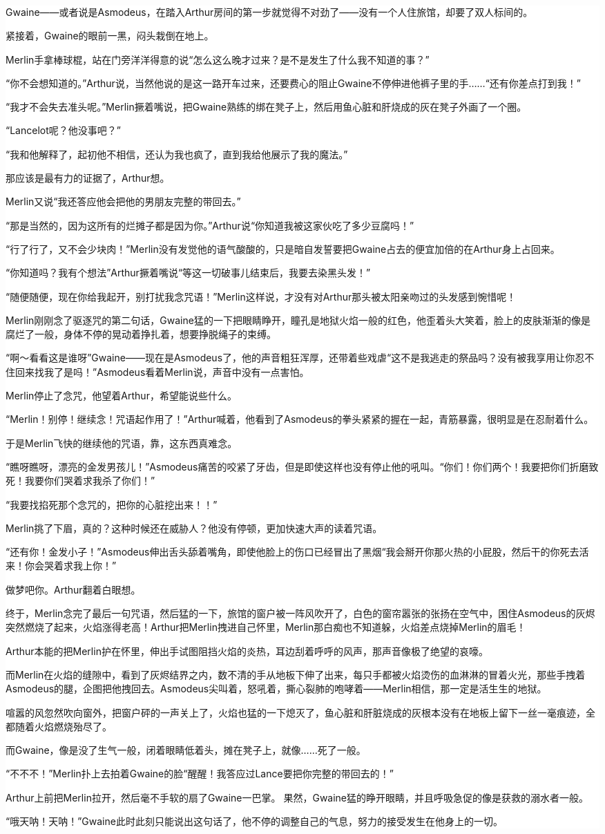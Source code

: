 Gwaine——或者说是Asmodeus，在踏入Arthur房间的第一步就觉得不对劲了——没有一个人住旅馆，却要了双人标间的。

紧接着，Gwaine的眼前一黑，闷头栽倒在地上。

Merlin手拿棒球棍，站在门旁洋洋得意的说“怎么这么晚才过来？是不是发生了什么我不知道的事？”

“你不会想知道的。”Arthur说，当然他说的是这一路开车过来，还要费心的阻止Gwaine不停伸进他裤子里的手……“还有你差点打到我！”

“我才不会失去准头呢。”Merlin撅着嘴说，把Gwaine熟练的绑在凳子上，然后用鱼心脏和肝烧成的灰在凳子外画了一个圈。

“Lancelot呢？他没事吧？”

“我和他解释了，起初他不相信，还认为我也疯了，直到我给他展示了我的魔法。”

那应该是最有力的证据了，Arthur想。

Merlin又说“我还答应他会把他的男朋友完整的带回去。”

“那是当然的，因为这所有的烂摊子都是因为你。”Arthur说“你知道我被这家伙吃了多少豆腐吗！”

“行了行了，又不会少块肉！”Merlin没有发觉他的语气酸酸的，只是暗自发誓要把Gwaine占去的便宜加倍的在Arthur身上占回来。

“你知道吗？我有个想法”Arthur撅着嘴说“等这一切破事儿结束后，我要去染黑头发！”

“随便随便，现在你给我起开，别打扰我念咒语！”Merlin这样说，才没有对Arthur那头被太阳亲吻过的头发感到惋惜呢！

Merlin刚刚念了驱逐咒的第二句话，Gwaine猛的一下把眼睛睁开，瞳孔是地狱火焰一般的红色，他歪着头大笑着，脸上的皮肤渐渐的像是腐烂了一般，身体不停的晃动着挣扎着，想要挣脱绳子的束缚。

“啊～看看这是谁呀”Gwaine——现在是Asmodeus了，他的声音粗狂浑厚，还带着些戏虐“这不是我逃走的祭品吗？没有被我享用让你忍不住回来找我了是吗！”Asmodeus看着Merlin说，声音中没有一点害怕。

Merlin停止了念咒，他望着Arthur，希望能说些什么。

“Merlin！别停！继续念！咒语起作用了！”Arthur喊着，他看到了Asmodeus的拳头紧紧的握在一起，青筋暴露，很明显是在忍耐着什么。

于是Merlin飞快的继续他的咒语，靠，这东西真难念。

“瞧呀瞧呀，漂亮的金发男孩儿！”Asmodeus痛苦的咬紧了牙齿，但是即使这样也没有停止他的吼叫。“你们！你们两个！我要把你们折磨致死！我要你们哭着求我杀了你们！”

“我要找掐死那个念咒的，把你的心脏挖出来！！”

Merlin挑了下眉，真的？这种时候还在威胁人？他没有停顿，更加快速大声的读着咒语。

“还有你！金发小子！”Asmodeus伸出舌头舔着嘴角，即使他脸上的伤口已经冒出了黑烟“我会掰开你那火热的小屁股，然后干的你死去活来！你会哭着求我上你！”

做梦吧你。Arthur翻着白眼想。

终于，Merlin念完了最后一句咒语，然后猛的一下，旅馆的窗户被一阵风吹开了，白色的窗帘嚣张的张扬在空气中，困住Asmodeus的灰烬突然燃烧了起来，火焰涨得老高！Arthur把Merlin拽进自己怀里，Merlin那白痴也不知道躲，火焰差点烧掉Merlin的眉毛！

Arthur本能的把Merlin护在怀里，伸出手试图阻挡火焰的炎热，耳边刮着呼呼的风声，那声音像极了绝望的哀嚎。

而Merlin在火焰的缝隙中，看到了灰烬结界之内，数不清的手从地板下伸了出来，每只手都被火焰烫伤的血淋淋的冒着火光，那些手拽着Asmodeus的腿，企图把他拽回去。Asmodeus尖叫着，怒吼着，撕心裂肺的咆哮着——Merlin相信，那一定是活生生的地狱。

喧嚣的风忽然吹向窗外，把窗户砰的一声关上了，火焰也猛的一下熄灭了，鱼心脏和肝脏烧成的灰根本没有在地板上留下一丝一毫痕迹，全都随着火焰燃烧殆尽了。

而Gwaine，像是没了生气一般，闭着眼睛低着头，摊在凳子上，就像……死了一般。

“不不不！”Merlin扑上去拍着Gwaine的脸“醒醒！我答应过Lance要把你完整的带回去的！”

Arthur上前把Merlin拉开，然后毫不手软的扇了Gwaine一巴掌。
  果然，Gwaine猛的睁开眼睛，并且呼吸急促的像是获救的溺水者一般。

“哦天呐！天呐！”Gwaine此时此刻只能说出这句话了，他不停的调整自己的气息，努力的接受发生在他身上的一切。
